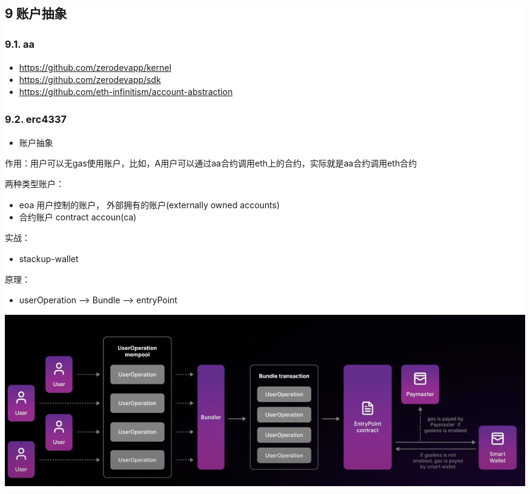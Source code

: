 

## 9 账户抽象
### 9.1. aa
+ https://github.com/zerodevapp/kernel
+ https://github.com/zerodevapp/sdk
+ https://github.com/eth-infinitism/account-abstraction


### 9.2. erc4337

+ 账户抽象 

作用：用户可以无gas使用账户，比如，A用户可以通过aa合约调用eth上的合约，实际就是aa合约调用eth合约

两种类型账户：  
+ eoa 用户控制的账户， 外部拥有的账户(externally owned accounts)
+ 合约账户 contract accoun(ca)

实战：
+ stackup-wallet



原理：
+ userOperation --> Bundle --> entryPoint

![img.png](images/aa工作原理.png)
